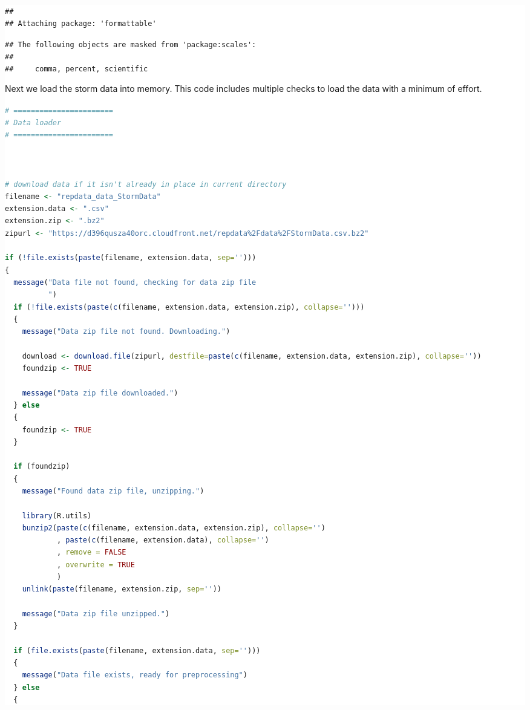 ```
## 
## Attaching package: 'formattable'
```

```
## The following objects are masked from 'package:scales':
## 
##     comma, percent, scientific
```

Next we load the storm data into memory. This code includes multiple checks to load the data with a minimum of effort.


```r
# =======================
# Data loader
# =======================



# download data if it isn't already in place in current directory
filename <- "repdata_data_StormData"
extension.data <- ".csv"
extension.zip <- ".bz2"
zipurl <- "https://d396qusza40orc.cloudfront.net/repdata%2Fdata%2FStormData.csv.bz2"

if (!file.exists(paste(filename, extension.data, sep=''))) 
{
  message("Data file not found, checking for data zip file
          ")
  if (!file.exists(paste(c(filename, extension.data, extension.zip), collapse='')))
  {
    message("Data zip file not found. Downloading.")
    
    download <- download.file(zipurl, destfile=paste(c(filename, extension.data, extension.zip), collapse=''))
    foundzip <- TRUE
    
    message("Data zip file downloaded.")
  } else
  {
    foundzip <- TRUE
  }
  
  if (foundzip)
  {
    message("Found data zip file, unzipping.")
    
    library(R.utils)
    bunzip2(paste(c(filename, extension.data, extension.zip), collapse='')
            , paste(c(filename, extension.data), collapse='')
            , remove = FALSE
            , overwrite = TRUE
            )
    unlink(paste(filename, extension.zip, sep=''))
    
    message("Data zip file unzipped.")
  }
  
  if (file.exists(paste(filename, extension.data, sep=''))) 
  {
    message("Data file exists, ready for preprocessing")
  } else
  {
```